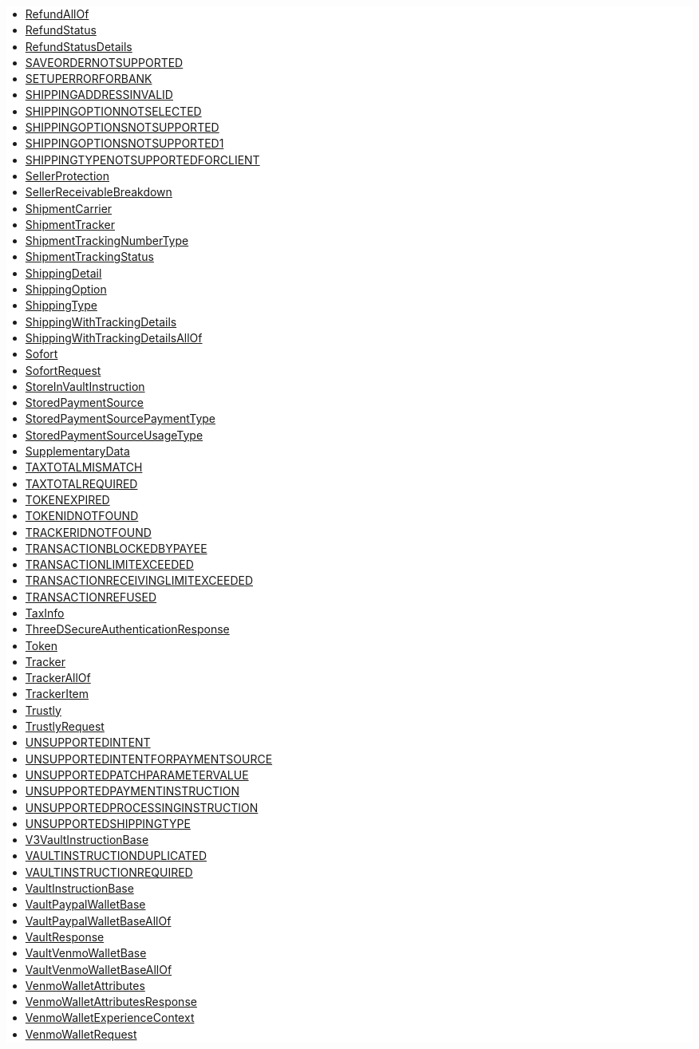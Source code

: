 - [RefundAllOf](docs/Model/RefundAllOf.md)
- [RefundStatus](docs/Model/RefundStatus.md)
- [RefundStatusDetails](docs/Model/RefundStatusDetails.md)
- [SAVEORDERNOTSUPPORTED](docs/Model/SAVEORDERNOTSUPPORTED.md)
- [SETUPERRORFORBANK](docs/Model/SETUPERRORFORBANK.md)
- [SHIPPINGADDRESSINVALID](docs/Model/SHIPPINGADDRESSINVALID.md)
- [SHIPPINGOPTIONNOTSELECTED](docs/Model/SHIPPINGOPTIONNOTSELECTED.md)
- [SHIPPINGOPTIONSNOTSUPPORTED](docs/Model/SHIPPINGOPTIONSNOTSUPPORTED.md)
- [SHIPPINGOPTIONSNOTSUPPORTED1](docs/Model/SHIPPINGOPTIONSNOTSUPPORTED1.md)
- [SHIPPINGTYPENOTSUPPORTEDFORCLIENT](docs/Model/SHIPPINGTYPENOTSUPPORTEDFORCLIENT.md)
- [SellerProtection](docs/Model/SellerProtection.md)
- [SellerReceivableBreakdown](docs/Model/SellerReceivableBreakdown.md)
- [ShipmentCarrier](docs/Model/ShipmentCarrier.md)
- [ShipmentTracker](docs/Model/ShipmentTracker.md)
- [ShipmentTrackingNumberType](docs/Model/ShipmentTrackingNumberType.md)
- [ShipmentTrackingStatus](docs/Model/ShipmentTrackingStatus.md)
- [ShippingDetail](docs/Model/ShippingDetail.md)
- [ShippingOption](docs/Model/ShippingOption.md)
- [ShippingType](docs/Model/ShippingType.md)
- [ShippingWithTrackingDetails](docs/Model/ShippingWithTrackingDetails.md)
- [ShippingWithTrackingDetailsAllOf](docs/Model/ShippingWithTrackingDetailsAllOf.md)
- [Sofort](docs/Model/Sofort.md)
- [SofortRequest](docs/Model/SofortRequest.md)
- [StoreInVaultInstruction](docs/Model/StoreInVaultInstruction.md)
- [StoredPaymentSource](docs/Model/StoredPaymentSource.md)
- [StoredPaymentSourcePaymentType](docs/Model/StoredPaymentSourcePaymentType.md)
- [StoredPaymentSourceUsageType](docs/Model/StoredPaymentSourceUsageType.md)
- [SupplementaryData](docs/Model/SupplementaryData.md)
- [TAXTOTALMISMATCH](docs/Model/TAXTOTALMISMATCH.md)
- [TAXTOTALREQUIRED](docs/Model/TAXTOTALREQUIRED.md)
- [TOKENEXPIRED](docs/Model/TOKENEXPIRED.md)
- [TOKENIDNOTFOUND](docs/Model/TOKENIDNOTFOUND.md)
- [TRACKERIDNOTFOUND](docs/Model/TRACKERIDNOTFOUND.md)
- [TRANSACTIONBLOCKEDBYPAYEE](docs/Model/TRANSACTIONBLOCKEDBYPAYEE.md)
- [TRANSACTIONLIMITEXCEEDED](docs/Model/TRANSACTIONLIMITEXCEEDED.md)
- [TRANSACTIONRECEIVINGLIMITEXCEEDED](docs/Model/TRANSACTIONRECEIVINGLIMITEXCEEDED.md)
- [TRANSACTIONREFUSED](docs/Model/TRANSACTIONREFUSED.md)
- [TaxInfo](docs/Model/TaxInfo.md)
- [ThreeDSecureAuthenticationResponse](docs/Model/ThreeDSecureAuthenticationResponse.md)
- [Token](docs/Model/Token.md)
- [Tracker](docs/Model/Tracker.md)
- [TrackerAllOf](docs/Model/TrackerAllOf.md)
- [TrackerItem](docs/Model/TrackerItem.md)
- [Trustly](docs/Model/Trustly.md)
- [TrustlyRequest](docs/Model/TrustlyRequest.md)
- [UNSUPPORTEDINTENT](docs/Model/UNSUPPORTEDINTENT.md)
- [UNSUPPORTEDINTENTFORPAYMENTSOURCE](docs/Model/UNSUPPORTEDINTENTFORPAYMENTSOURCE.md)
- [UNSUPPORTEDPATCHPARAMETERVALUE](docs/Model/UNSUPPORTEDPATCHPARAMETERVALUE.md)
- [UNSUPPORTEDPAYMENTINSTRUCTION](docs/Model/UNSUPPORTEDPAYMENTINSTRUCTION.md)
- [UNSUPPORTEDPROCESSINGINSTRUCTION](docs/Model/UNSUPPORTEDPROCESSINGINSTRUCTION.md)
- [UNSUPPORTEDSHIPPINGTYPE](docs/Model/UNSUPPORTEDSHIPPINGTYPE.md)
- [V3VaultInstructionBase](docs/Model/V3VaultInstructionBase.md)
- [VAULTINSTRUCTIONDUPLICATED](docs/Model/VAULTINSTRUCTIONDUPLICATED.md)
- [VAULTINSTRUCTIONREQUIRED](docs/Model/VAULTINSTRUCTIONREQUIRED.md)
- [VaultInstructionBase](docs/Model/VaultInstructionBase.md)
- [VaultPaypalWalletBase](docs/Model/VaultPaypalWalletBase.md)
- [VaultPaypalWalletBaseAllOf](docs/Model/VaultPaypalWalletBaseAllOf.md)
- [VaultResponse](docs/Model/VaultResponse.md)
- [VaultVenmoWalletBase](docs/Model/VaultVenmoWalletBase.md)
- [VaultVenmoWalletBaseAllOf](docs/Model/VaultVenmoWalletBaseAllOf.md)
- [VenmoWalletAttributes](docs/Model/VenmoWalletAttributes.md)
- [VenmoWalletAttributesResponse](docs/Model/VenmoWalletAttributesResponse.md)
- [VenmoWalletExperienceContext](docs/Model/VenmoWalletExperienceContext.md)
- [VenmoWalletRequest](docs/Model/VenmoWalletRequest.md)
